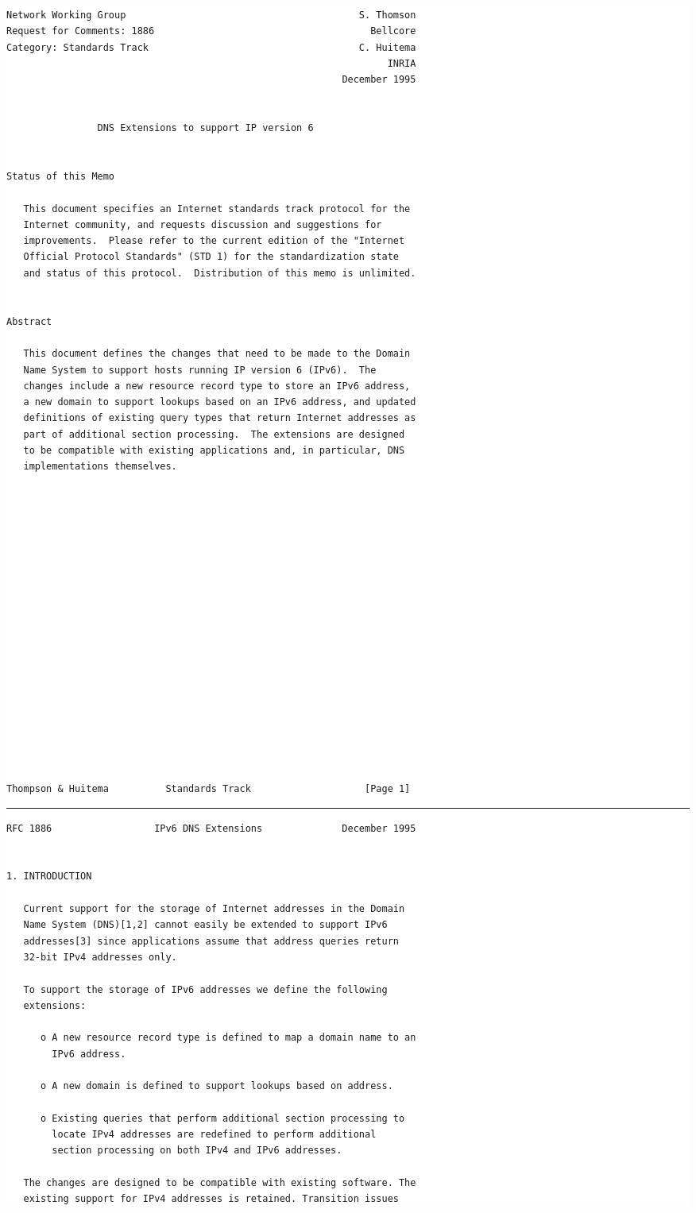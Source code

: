     Network Working Group                                         S. Thomson
    Request for Comments: 1886                                      Bellcore
    Category: Standards Track                                     C. Huitema
                                                                       INRIA
                                                               December 1995


                    DNS Extensions to support IP version 6


    Status of this Memo

       This document specifies an Internet standards track protocol for the
       Internet community, and requests discussion and suggestions for
       improvements.  Please refer to the current edition of the "Internet
       Official Protocol Standards" (STD 1) for the standardization state
       and status of this protocol.  Distribution of this memo is unlimited.


    Abstract

       This document defines the changes that need to be made to the Domain
       Name System to support hosts running IP version 6 (IPv6).  The
       changes include a new resource record type to store an IPv6 address,
       a new domain to support lookups based on an IPv6 address, and updated
       definitions of existing query types that return Internet addresses as
       part of additional section processing.  The extensions are designed
       to be compatible with existing applications and, in particular, DNS
       implementations themselves.



















    Thompson & Huitema          Standards Track                    [Page 1]

------------------------------------------------------------------------

``` newpage
RFC 1886                  IPv6 DNS Extensions              December 1995


1. INTRODUCTION

   Current support for the storage of Internet addresses in the Domain
   Name System (DNS)[1,2] cannot easily be extended to support IPv6
   addresses[3] since applications assume that address queries return
   32-bit IPv4 addresses only.

   To support the storage of IPv6 addresses we define the following
   extensions:

      o A new resource record type is defined to map a domain name to an
        IPv6 address.

      o A new domain is defined to support lookups based on address.

      o Existing queries that perform additional section processing to
        locate IPv4 addresses are redefined to perform additional
        section processing on both IPv4 and IPv6 addresses.

   The changes are designed to be compatible with existing software. The
   existing support for IPv4 addresses is retained. Transition issues
```